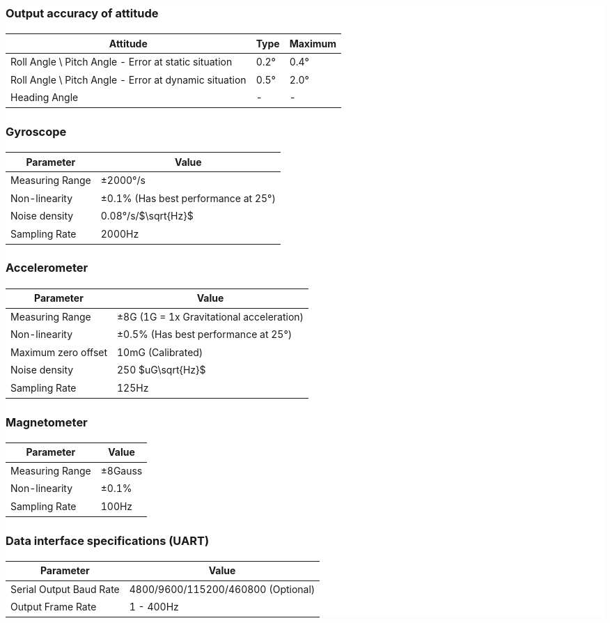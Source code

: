 ### Output accuracy of attitude 

| Attitude                                              | Type | Maximum |
| ----------------------------------------------------- | ---- | ------- |
| Roll Angle \ Pitch Angle - Error at static situation  | 0.2° | 0.4°    |
| Roll Angle \ Pitch Angle - Error at dynamic situation | 0.5° | 2.0°    |
| Heading Angle                                         | -    | -       |

### Gyroscope

| Parameter       | Value                               |
| --------------- | ----------------------------------- |
| Measuring Range | ±2000°/s                            |
| Non-linearity   | ±0.1% (Has best performance at 25°) |
| Noise density   | 0.08°/s/$\sqrt{Hz}$                 |
| Sampling Rate   | 2000Hz                              |

### Accelerometer

| Parameter           | Value                                    |
| ------------------- | ---------------------------------------- |
| Measuring Range     | ±8G (1G = 1x Gravitational acceleration) |
| Non-linearity       | ±0.5% (Has best performance at 25°)      |
| Maximum zero offset | 10mG (Calibrated)                        |
| Noise density       | 250 $uG\sqrt{Hz}$                        |
| Sampling Rate       | 125Hz                                    |

### Magnetometer

| Parameter       | Value   |
| --------------- | ------- |
| Measuring Range | ±8Gauss |
| Non-linearity   | ±0.1%   |
| Sampling Rate   | 100Hz   |

### Data interface specifications (UART)

| Parameter               | Value                              |
| ----------------------- | ---------------------------------- |
| Serial Output Baud Rate | 4800/9600/115200/460800 (Optional) |
| Output Frame Rate       | 1 - 400Hz                          |
